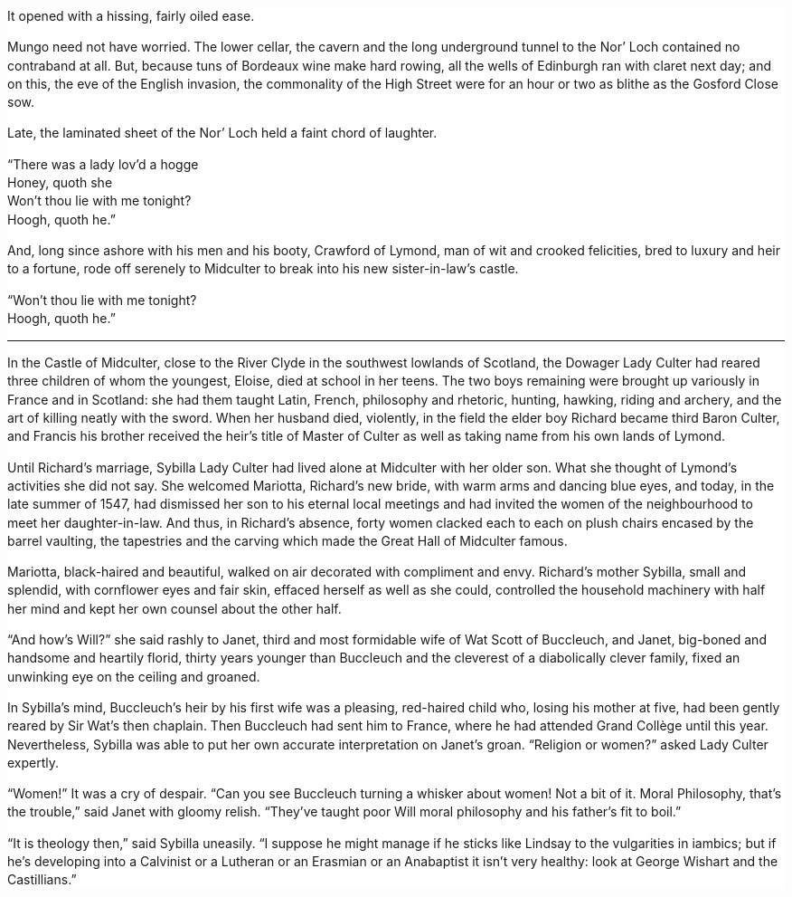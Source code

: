 It opened with a hissing, fairly oiled ease.

Mungo need not have worried. The lower cellar, the cavern and the long underground tunnel to the Nor’ Loch contained no contraband at all. But, because tuns of Bordeaux wine make hard rowing, all the wells of Edinburgh ran with claret next day; and on this, the eve of the English invasion, the commonality of the High Street were for an hour or two as blithe as the Gosford Close sow.

Late, the laminated sheet of the Nor’ Loch held a faint chord of laughter.

“There was a lady lov’d a hogge  
Honey, quoth she  
Won’t thou lie with me tonight?  
Hoogh, quoth he.”

And, long since ashore with his men and his booty, Crawford of Lymond, man of wit and crooked felicities, bred to luxury and heir to a fortune, rode off serenely to Midculter to break into his new sister-in-law’s castle.

“Won’t thou lie with me tonight?  
Hoogh, quoth he.”

 * * *

In the Castle of Midculter, close to the River Clyde in the southwest lowlands of Scotland, the Dowager Lady Culter had reared three children of whom the youngest, Eloise, died at school in her teens. The two boys remaining were brought up variously in France and in Scotland: she had them taught Latin, French, philosophy and rhetoric, hunting, hawking, riding and archery, and the art of killing neatly with the sword. When her husband died, violently, in the field the elder boy Richard became third Baron Culter, and Francis his brother received the heir’s title of Master of Culter as well as taking name from his own lands of Lymond.

Until Richard’s marriage, Sybilla Lady Culter had lived alone at Midculter with her older son. What she thought of Lymond’s activities she did not say. She welcomed Mariotta, Richard’s new bride, with warm arms and dancing blue eyes, and today, in the late summer of 1547, had dismissed her son to his eternal local meetings and had invited the women of the neighbourhood to meet her daughter-in-law. And thus, in Richard’s absence, forty women clacked each to each on plush chairs encased by the barrel vaulting, the tapestries and the carving which made the Great Hall of Midculter famous.

Mariotta, black-haired and beautiful, walked on air decorated with compliment and envy. Richard’s mother Sybilla, small and splendid, with cornflower eyes and fair skin, effaced herself as well as she could, controlled the household machinery with half her mind and kept her own counsel about the other half.

“And how’s Will?” she said rashly to Janet, third and most formidable wife of Wat Scott of Buccleuch, and Janet, big-boned and handsome and heartily florid, thirty years younger than Buccleuch and the cleverest of a diabolically clever family, fixed an unwinking eye on the ceiling and groaned.

In Sybilla’s mind, Buccleuch’s heir by his first wife was a pleasing, red-haired child who, losing his mother at five, had been gently reared by Sir Wat’s then chaplain. Then Buccleuch had sent him to France, where he had attended Grand Collège until this year. Nevertheless, Sybilla was able to put her own accurate interpretation on Janet’s groan. “Religion or women?” asked Lady Culter expertly.

“Women!” It was a cry of despair. “Can you see Buccleuch turning a whisker about women! Not a bit of it. Moral Philosophy, that’s the trouble,” said Janet with gloomy relish. “They’ve taught poor Will moral philosophy and his father’s fit to boil.”

“It is theology then,” said Sybilla uneasily. “I suppose he might manage if he sticks like Lindsay to the vulgarities in iambics; but if he’s developing into a Calvinist or a Lutheran or an Erasmian or an Anabaptist it isn’t very healthy: look at George Wishart and the Castillians.”
